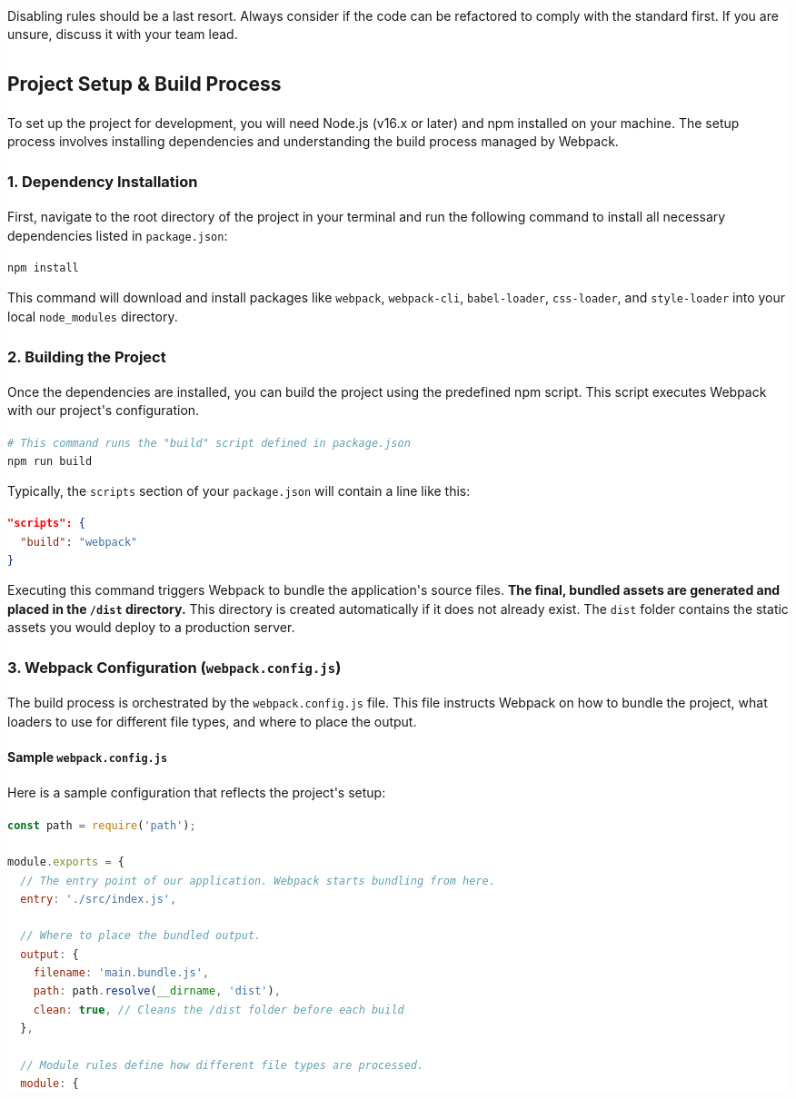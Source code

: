 Disabling rules should be a last resort. Always consider if the code can be refactored to comply with the standard first. If you are unsure, discuss it with your team lead.

## Project Setup & Build Process

To set up the project for development, you will need Node.js (v16.x or later) and npm installed on your machine. The setup process involves installing dependencies and understanding the build process managed by Webpack.

### 1. Dependency Installation

First, navigate to the root directory of the project in your terminal and run the following command to install all necessary dependencies listed in `package.json`:

```bash
npm install
```

This command will download and install packages like `webpack`, `webpack-cli`, `babel-loader`, `css-loader`, and `style-loader` into your local `node_modules` directory.

### 2. Building the Project

Once the dependencies are installed, you can build the project using the predefined npm script. This script executes Webpack with our project's configuration.

```bash
# This command runs the "build" script defined in package.json
npm run build
```
Typically, the `scripts` section of your `package.json` will contain a line like this:
```json
"scripts": {
  "build": "webpack"
}
```

Executing this command triggers Webpack to bundle the application's source files. **The final, bundled assets are generated and placed in the `/dist` directory.** This directory is created automatically if it does not already exist. The `dist` folder contains the static assets you would deploy to a production server.

### 3. Webpack Configuration (`webpack.config.js`)

The build process is orchestrated by the `webpack.config.js` file. This file instructs Webpack on how to bundle the project, what loaders to use for different file types, and where to place the output.

#### Sample `webpack.config.js`

Here is a sample configuration that reflects the project's setup:

```javascript
const path = require('path');

module.exports = {
  // The entry point of our application. Webpack starts bundling from here.
  entry: './src/index.js',

  // Where to place the bundled output.
  output: {
    filename: 'main.bundle.js',
    path: path.resolve(__dirname, 'dist'),
    clean: true, // Cleans the /dist folder before each build
  },

  // Module rules define how different file types are processed.
  module: {
```